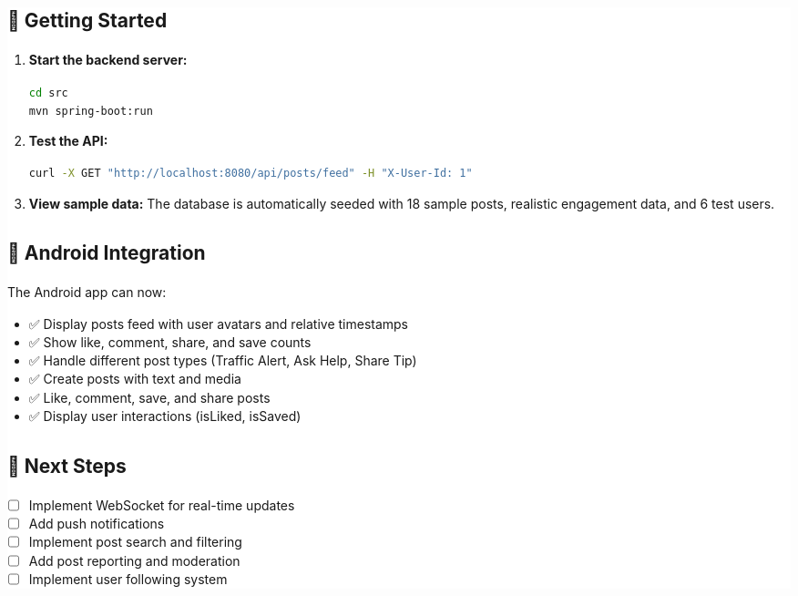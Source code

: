## 🚀 Getting Started

1. **Start the backend server:**
   ```bash
   cd src
   mvn spring-boot:run
   ```

2. **Test the API:**
   ```bash
   curl -X GET "http://localhost:8080/api/posts/feed" -H "X-User-Id: 1"
   ```

3. **View sample data:**
   The database is automatically seeded with 18 sample posts, realistic engagement data, and 6 test users.

## 📱 Android Integration

The Android app can now:
- ✅ Display posts feed with user avatars and relative timestamps
- ✅ Show like, comment, share, and save counts
- ✅ Handle different post types (Traffic Alert, Ask Help, Share Tip)
- ✅ Create posts with text and media
- ✅ Like, comment, save, and share posts
- ✅ Display user interactions (isLiked, isSaved)

## 🎯 Next Steps
- [ ] Implement WebSocket for real-time updates
- [ ] Add push notifications
- [ ] Implement post search and filtering
- [ ] Add post reporting and moderation
- [ ] Implement user following system
